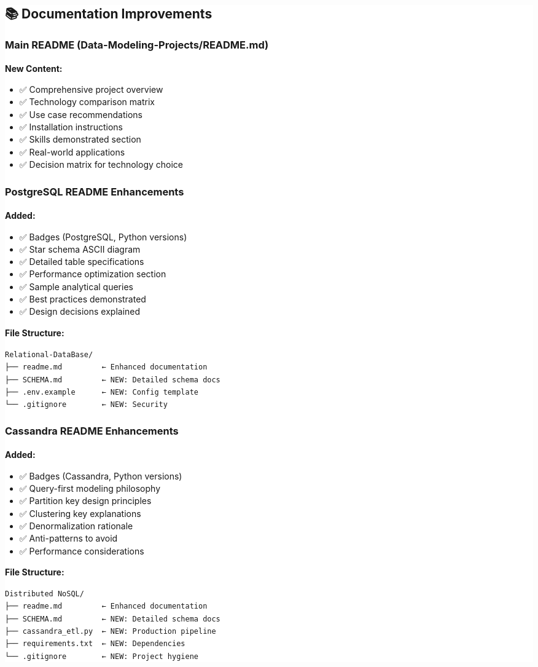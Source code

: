 
## 📚 Documentation Improvements

### Main README (Data-Modeling-Projects/README.md)

**New Content:**
- ✅ Comprehensive project overview
- ✅ Technology comparison matrix
- ✅ Use case recommendations
- ✅ Installation instructions
- ✅ Skills demonstrated section
- ✅ Real-world applications
- ✅ Decision matrix for technology choice

### PostgreSQL README Enhancements

**Added:**
- ✅ Badges (PostgreSQL, Python versions)
- ✅ Star schema ASCII diagram
- ✅ Detailed table specifications
- ✅ Performance optimization section
- ✅ Sample analytical queries
- ✅ Best practices demonstrated
- ✅ Design decisions explained

**File Structure:**
```
Relational-DataBase/
├── readme.md         ← Enhanced documentation
├── SCHEMA.md         ← NEW: Detailed schema docs
├── .env.example      ← NEW: Config template
└── .gitignore        ← NEW: Security
```

### Cassandra README Enhancements

**Added:**
- ✅ Badges (Cassandra, Python versions)
- ✅ Query-first modeling philosophy
- ✅ Partition key design principles
- ✅ Clustering key explanations
- ✅ Denormalization rationale
- ✅ Anti-patterns to avoid
- ✅ Performance considerations

**File Structure:**
```
Distributed NoSQL/
├── readme.md         ← Enhanced documentation
├── SCHEMA.md         ← NEW: Detailed schema docs
├── cassandra_etl.py  ← NEW: Production pipeline
├── requirements.txt  ← NEW: Dependencies
└── .gitignore        ← NEW: Project hygiene
```
